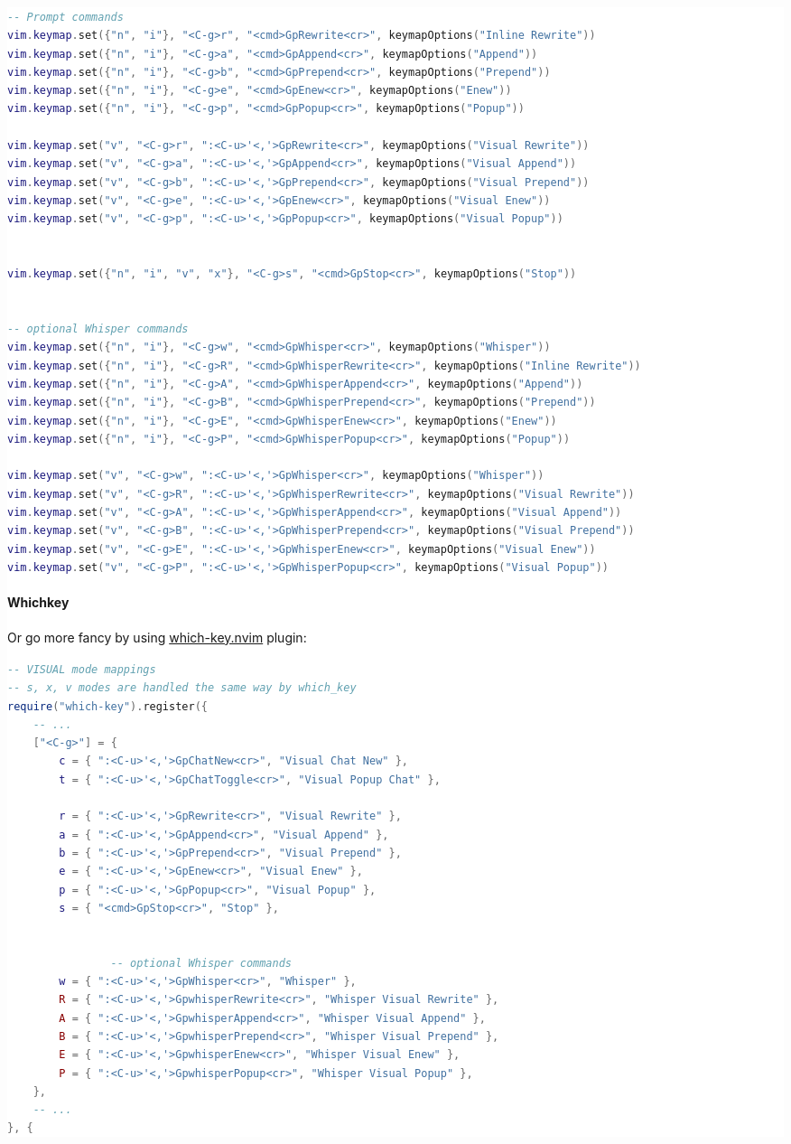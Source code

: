 ```lua
-- Prompt commands
vim.keymap.set({"n", "i"}, "<C-g>r", "<cmd>GpRewrite<cr>", keymapOptions("Inline Rewrite"))
vim.keymap.set({"n", "i"}, "<C-g>a", "<cmd>GpAppend<cr>", keymapOptions("Append"))
vim.keymap.set({"n", "i"}, "<C-g>b", "<cmd>GpPrepend<cr>", keymapOptions("Prepend"))
vim.keymap.set({"n", "i"}, "<C-g>e", "<cmd>GpEnew<cr>", keymapOptions("Enew"))
vim.keymap.set({"n", "i"}, "<C-g>p", "<cmd>GpPopup<cr>", keymapOptions("Popup"))

vim.keymap.set("v", "<C-g>r", ":<C-u>'<,'>GpRewrite<cr>", keymapOptions("Visual Rewrite"))
vim.keymap.set("v", "<C-g>a", ":<C-u>'<,'>GpAppend<cr>", keymapOptions("Visual Append"))
vim.keymap.set("v", "<C-g>b", ":<C-u>'<,'>GpPrepend<cr>", keymapOptions("Visual Prepend"))
vim.keymap.set("v", "<C-g>e", ":<C-u>'<,'>GpEnew<cr>", keymapOptions("Visual Enew"))
vim.keymap.set("v", "<C-g>p", ":<C-u>'<,'>GpPopup<cr>", keymapOptions("Visual Popup"))


vim.keymap.set({"n", "i", "v", "x"}, "<C-g>s", "<cmd>GpStop<cr>", keymapOptions("Stop"))


-- optional Whisper commands
vim.keymap.set({"n", "i"}, "<C-g>w", "<cmd>GpWhisper<cr>", keymapOptions("Whisper"))
vim.keymap.set({"n", "i"}, "<C-g>R", "<cmd>GpWhisperRewrite<cr>", keymapOptions("Inline Rewrite"))
vim.keymap.set({"n", "i"}, "<C-g>A", "<cmd>GpWhisperAppend<cr>", keymapOptions("Append"))
vim.keymap.set({"n", "i"}, "<C-g>B", "<cmd>GpWhisperPrepend<cr>", keymapOptions("Prepend"))
vim.keymap.set({"n", "i"}, "<C-g>E", "<cmd>GpWhisperEnew<cr>", keymapOptions("Enew"))
vim.keymap.set({"n", "i"}, "<C-g>P", "<cmd>GpWhisperPopup<cr>", keymapOptions("Popup"))

vim.keymap.set("v", "<C-g>w", ":<C-u>'<,'>GpWhisper<cr>", keymapOptions("Whisper"))
vim.keymap.set("v", "<C-g>R", ":<C-u>'<,'>GpWhisperRewrite<cr>", keymapOptions("Visual Rewrite"))
vim.keymap.set("v", "<C-g>A", ":<C-u>'<,'>GpWhisperAppend<cr>", keymapOptions("Visual Append"))
vim.keymap.set("v", "<C-g>B", ":<C-u>'<,'>GpWhisperPrepend<cr>", keymapOptions("Visual Prepend"))
vim.keymap.set("v", "<C-g>E", ":<C-u>'<,'>GpWhisperEnew<cr>", keymapOptions("Visual Enew"))
vim.keymap.set("v", "<C-g>P", ":<C-u>'<,'>GpWhisperPopup<cr>", keymapOptions("Visual Popup"))
```

#### Whichkey

Or go more fancy by using [which-key.nvim](https://github.com/folke/which-key.nvim) plugin:

```lua
-- VISUAL mode mappings
-- s, x, v modes are handled the same way by which_key
require("which-key").register({
    -- ...
	["<C-g>"] = {
		c = { ":<C-u>'<,'>GpChatNew<cr>", "Visual Chat New" },
		t = { ":<C-u>'<,'>GpChatToggle<cr>", "Visual Popup Chat" },

		r = { ":<C-u>'<,'>GpRewrite<cr>", "Visual Rewrite" },
		a = { ":<C-u>'<,'>GpAppend<cr>", "Visual Append" },
		b = { ":<C-u>'<,'>GpPrepend<cr>", "Visual Prepend" },
		e = { ":<C-u>'<,'>GpEnew<cr>", "Visual Enew" },
		p = { ":<C-u>'<,'>GpPopup<cr>", "Visual Popup" },
		s = { "<cmd>GpStop<cr>", "Stop" },


                -- optional Whisper commands
		w = { ":<C-u>'<,'>GpWhisper<cr>", "Whisper" },
		R = { ":<C-u>'<,'>GpwhisperRewrite<cr>", "Whisper Visual Rewrite" },
		A = { ":<C-u>'<,'>GpwhisperAppend<cr>", "Whisper Visual Append" },
		B = { ":<C-u>'<,'>GpwhisperPrepend<cr>", "Whisper Visual Prepend" },
		E = { ":<C-u>'<,'>GpwhisperEnew<cr>", "Whisper Visual Enew" },
		P = { ":<C-u>'<,'>GpwhisperPopup<cr>", "Whisper Visual Popup" },
	},
    -- ...
}, {
```
